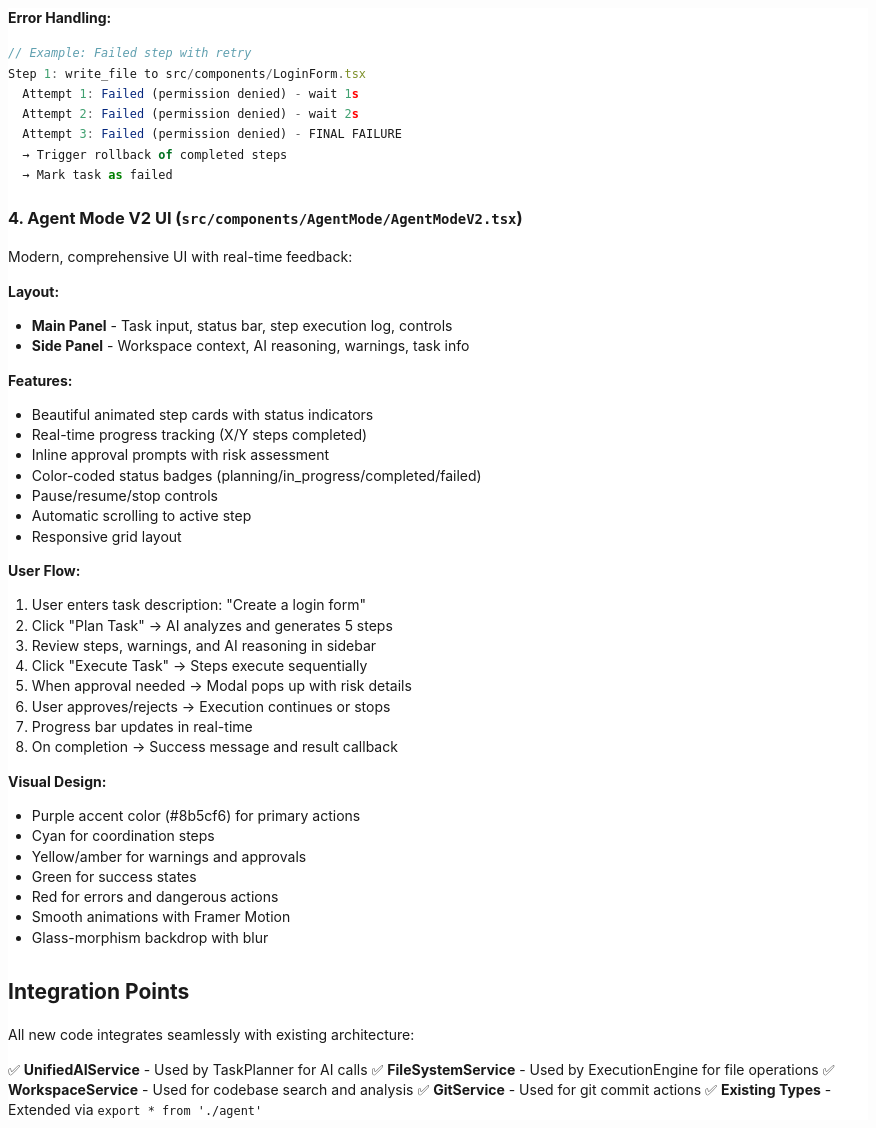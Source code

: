 **Error Handling:**
```typescript
// Example: Failed step with retry
Step 1: write_file to src/components/LoginForm.tsx
  Attempt 1: Failed (permission denied) - wait 1s
  Attempt 2: Failed (permission denied) - wait 2s
  Attempt 3: Failed (permission denied) - FINAL FAILURE
  → Trigger rollback of completed steps
  → Mark task as failed
```

### 4. Agent Mode V2 UI (`src/components/AgentMode/AgentModeV2.tsx`)
Modern, comprehensive UI with real-time feedback:

**Layout:**
- **Main Panel** - Task input, status bar, step execution log, controls
- **Side Panel** - Workspace context, AI reasoning, warnings, task info

**Features:**
- Beautiful animated step cards with status indicators
- Real-time progress tracking (X/Y steps completed)
- Inline approval prompts with risk assessment
- Color-coded status badges (planning/in_progress/completed/failed)
- Pause/resume/stop controls
- Automatic scrolling to active step
- Responsive grid layout

**User Flow:**
1. User enters task description: "Create a login form"
2. Click "Plan Task" → AI analyzes and generates 5 steps
3. Review steps, warnings, and AI reasoning in sidebar
4. Click "Execute Task" → Steps execute sequentially
5. When approval needed → Modal pops up with risk details
6. User approves/rejects → Execution continues or stops
7. Progress bar updates in real-time
8. On completion → Success message and result callback

**Visual Design:**
- Purple accent color (#8b5cf6) for primary actions
- Cyan for coordination steps
- Yellow/amber for warnings and approvals
- Green for success states
- Red for errors and dangerous actions
- Smooth animations with Framer Motion
- Glass-morphism backdrop with blur

## Integration Points

All new code integrates seamlessly with existing architecture:

✅ **UnifiedAIService** - Used by TaskPlanner for AI calls
✅ **FileSystemService** - Used by ExecutionEngine for file operations
✅ **WorkspaceService** - Used for codebase search and analysis
✅ **GitService** - Used for git commit actions
✅ **Existing Types** - Extended via `export * from './agent'`
